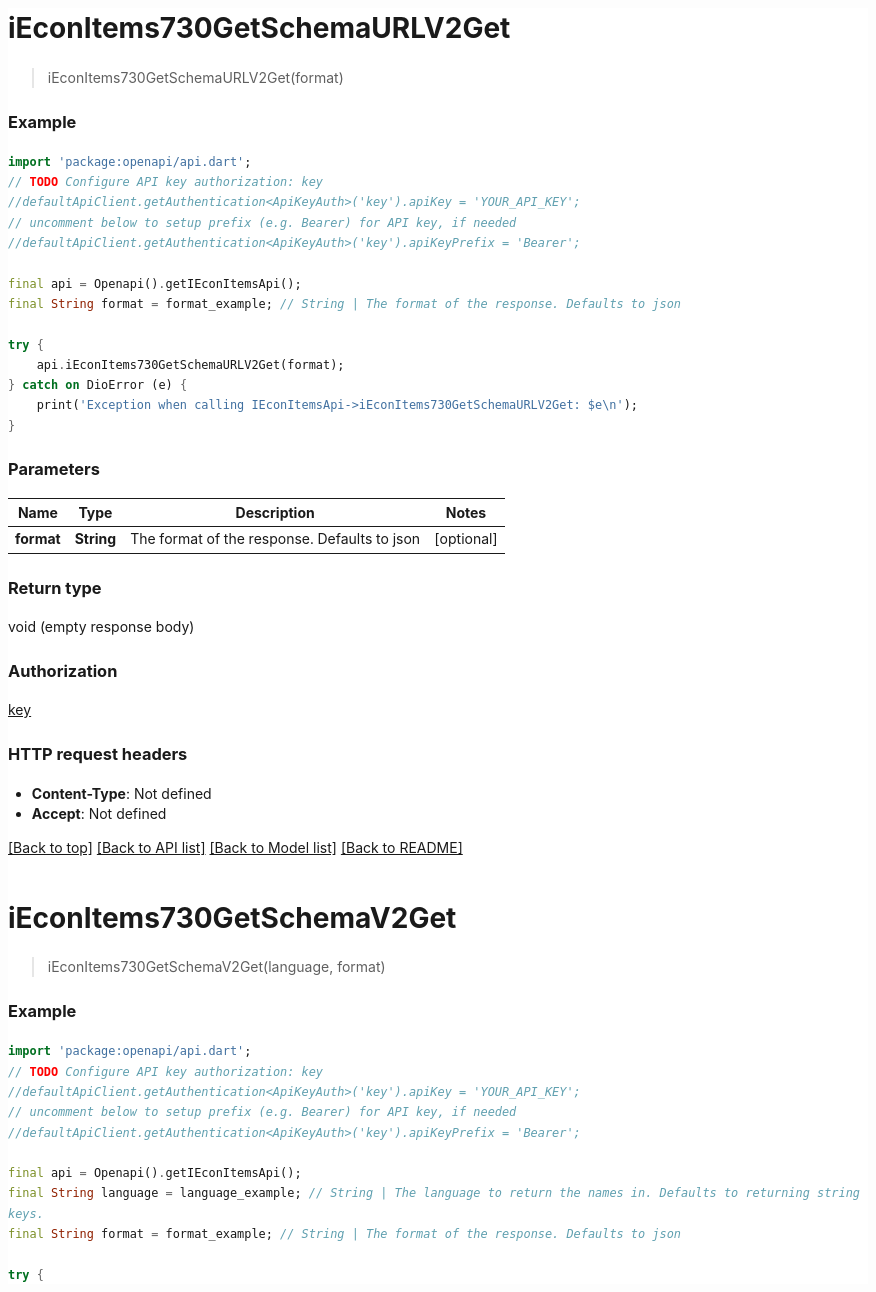 # **iEconItems730GetSchemaURLV2Get**
> iEconItems730GetSchemaURLV2Get(format)



### Example
```dart
import 'package:openapi/api.dart';
// TODO Configure API key authorization: key
//defaultApiClient.getAuthentication<ApiKeyAuth>('key').apiKey = 'YOUR_API_KEY';
// uncomment below to setup prefix (e.g. Bearer) for API key, if needed
//defaultApiClient.getAuthentication<ApiKeyAuth>('key').apiKeyPrefix = 'Bearer';

final api = Openapi().getIEconItemsApi();
final String format = format_example; // String | The format of the response. Defaults to json

try {
    api.iEconItems730GetSchemaURLV2Get(format);
} catch on DioError (e) {
    print('Exception when calling IEconItemsApi->iEconItems730GetSchemaURLV2Get: $e\n');
}
```

### Parameters

Name | Type | Description  | Notes
------------- | ------------- | ------------- | -------------
 **format** | **String**| The format of the response. Defaults to json | [optional] 

### Return type

void (empty response body)

### Authorization

[key](../README.md#key)

### HTTP request headers

 - **Content-Type**: Not defined
 - **Accept**: Not defined

[[Back to top]](#) [[Back to API list]](../README.md#documentation-for-api-endpoints) [[Back to Model list]](../README.md#documentation-for-models) [[Back to README]](../README.md)

# **iEconItems730GetSchemaV2Get**
> iEconItems730GetSchemaV2Get(language, format)



### Example
```dart
import 'package:openapi/api.dart';
// TODO Configure API key authorization: key
//defaultApiClient.getAuthentication<ApiKeyAuth>('key').apiKey = 'YOUR_API_KEY';
// uncomment below to setup prefix (e.g. Bearer) for API key, if needed
//defaultApiClient.getAuthentication<ApiKeyAuth>('key').apiKeyPrefix = 'Bearer';

final api = Openapi().getIEconItemsApi();
final String language = language_example; // String | The language to return the names in. Defaults to returning string keys.
final String format = format_example; // String | The format of the response. Defaults to json

try {
```